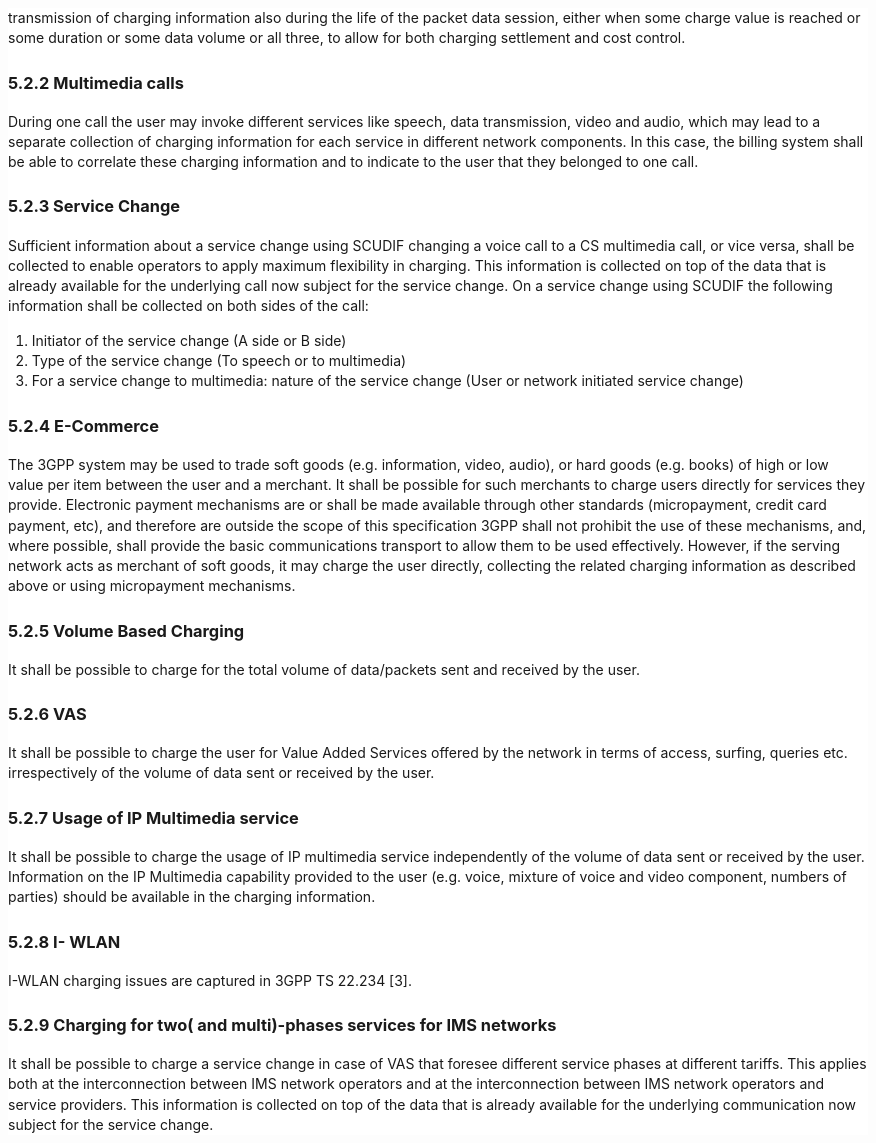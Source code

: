 transmission of charging information also during the life of the packet data
session, either when some charge value is reached or some duration or some
data volume or all three, to allow for both charging settlement and cost
control.
### 5.2.2 Multimedia calls
During one call the user may invoke different services like speech, data
transmission, video and audio, which may lead to a separate collection of
charging information for each service in different network components. In this
case, the billing system shall be able to correlate these charging information
and to indicate to the user that they belonged to one call.
### 5.2.3 Service Change
Sufficient information about a service change using SCUDIF changing a voice
call to a CS multimedia call, or vice versa, shall be collected to enable
operators to apply maximum flexibility in charging. This information is
collected on top of the data that is already available for the underlying call
now subject for the service change.
On a service change using SCUDIF the following information shall be collected
on both sides of the call:
1) Initiator of the service change (A side or B side)
2) Type of the service change (To speech or to multimedia)
3) For a service change to multimedia: nature of the service change (User or
network initiated service change)
### 5.2.4 E-Commerce
The 3GPP system may be used to trade soft goods (e.g. information, video,
audio), or hard goods (e.g. books) of high or low value per item between the
user and a merchant. It shall be possible for such merchants to charge users
directly for services they provide. Electronic payment mechanisms are or shall
be made available through other standards (micropayment, credit card payment,
etc), and therefore are outside the scope of this specification 3GPP shall not
prohibit the use of these mechanisms, and, where possible, shall provide the
basic communications transport to allow them to be used effectively.
However, if the serving network acts as merchant of soft goods, it may charge
the user directly, collecting the related charging information as described
above or using micropayment mechanisms.
### 5.2.5 Volume Based Charging
It shall be possible to charge for the total volume of data/packets sent and
received by the user.
### 5.2.6 VAS
It shall be possible to charge the user for Value Added Services offered by
the network in terms of access, surfing, queries etc. irrespectively of the
volume of data sent or received by the user.
### 5.2.7 Usage of IP Multimedia service
It shall be possible to charge the usage of IP multimedia service
independently of the volume of data sent or received by the user. Information
on the IP Multimedia capability provided to the user (e.g. voice, mixture of
voice and video component, numbers of parties) should be available in the
charging information.
### 5.2.8 I- WLAN
I-WLAN charging issues are captured in 3GPP TS 22.234 [3].
### 5.2.9 Charging for two( and multi)-phases services for IMS networks
It shall be possible to charge a service change in case of VAS that foresee
different service phases at different tariffs. This applies both at the
interconnection between IMS network operators and at the interconnection
between IMS network operators and service providers.
This information is collected on top of the data that is already available for
the underlying communication now subject for the service change.